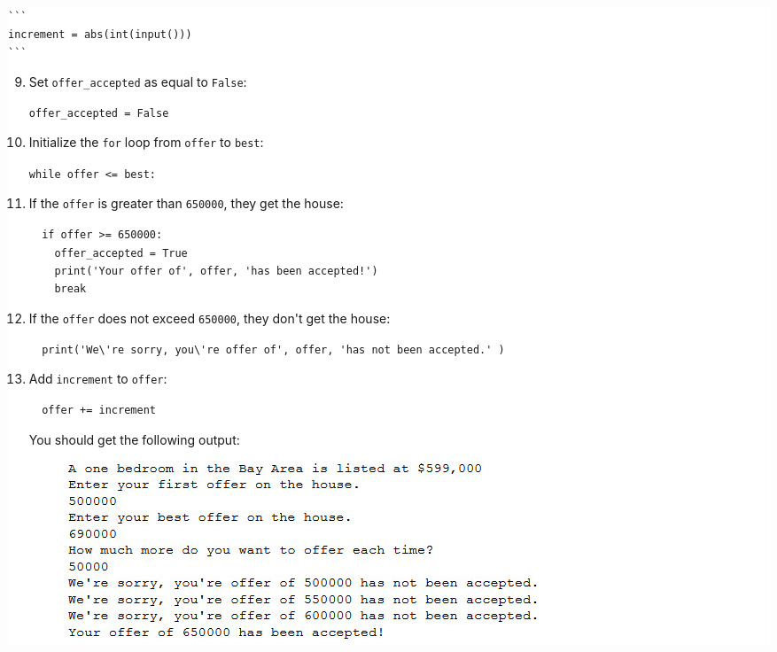     ```
    increment = abs(int(input()))
    ```

9.  Set `offer_accepted` as equal to `False`:

    ```
    offer_accepted = False
    ```

10. Initialize the `for` loop from `offer` to
    `best`:

    ```
    while offer <= best:
    ```

11. If the `offer` is greater than `650000`, they
    get the house:

    ```
      if offer >= 650000:
        offer_accepted = True
        print('Your offer of', offer, 'has been accepted!')
        break
    ```

12. If the `offer` does not exceed `650000`, they
    don\'t get the house:

    ```
      print('We\'re sorry, you\'re offer of', offer, 'has not been accepted.' )
    ```

13. Add `increment` to `offer`:


    ```
      offer += increment
    ```

    You should get the following output:

    
    ![](./images/C13963_01_18.jpg)

